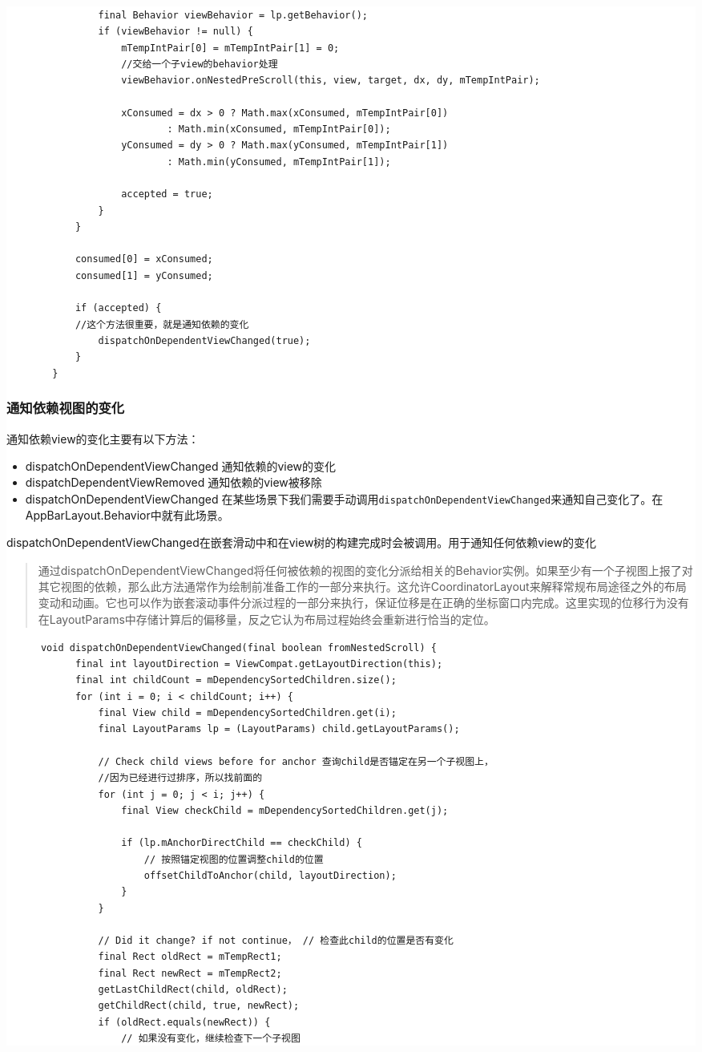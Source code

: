 ```
                final Behavior viewBehavior = lp.getBehavior();
                if (viewBehavior != null) {
                    mTempIntPair[0] = mTempIntPair[1] = 0;
                    //交给一个子view的behavior处理
                    viewBehavior.onNestedPreScroll(this, view, target, dx, dy, mTempIntPair);
    
                    xConsumed = dx > 0 ? Math.max(xConsumed, mTempIntPair[0])
                            : Math.min(xConsumed, mTempIntPair[0]);
                    yConsumed = dy > 0 ? Math.max(yConsumed, mTempIntPair[1])
                            : Math.min(yConsumed, mTempIntPair[1]);
    
                    accepted = true;
                }
            }
    
            consumed[0] = xConsumed;
            consumed[1] = yConsumed;
    
            if (accepted) {
            //这个方法很重要，就是通知依赖的变化
                dispatchOnDependentViewChanged(true);
            }
        }
```
### 通知依赖视图的变化

通知依赖view的变化主要有以下方法：

- dispatchOnDependentViewChanged 通知依赖的view的变化
- dispatchDependentViewRemoved  通知依赖的view被移除
- dispatchOnDependentViewChanged 在某些场景下我们需要手动调用`dispatchOnDependentViewChanged`来通知自己变化了。在AppBarLayout.Behavior中就有此场景。

dispatchOnDependentViewChanged在嵌套滑动中和在view树的构建完成时会被调用。用于通知任何依赖view的变化

>通过dispatchOnDependentViewChanged将任何被依赖的视图的变化分派给相关的Behavior实例。如果至少有一个子视图上报了对其它视图的依赖，那么此方法通常作为绘制前准备工作的一部分来执行。这允许CoordinatorLayout来解释常规布局途径之外的布局变动和动画。它也可以作为嵌套滚动事件分派过程的一部分来执行，保证位移是在正确的坐标窗口内完成。这里实现的位移行为没有在LayoutParams中存储计算后的偏移量，反之它认为布局过程始终会重新进行恰当的定位。

```
      void dispatchOnDependentViewChanged(final boolean fromNestedScroll) {
            final int layoutDirection = ViewCompat.getLayoutDirection(this);
            final int childCount = mDependencySortedChildren.size();
            for (int i = 0; i < childCount; i++) {
                final View child = mDependencySortedChildren.get(i);
                final LayoutParams lp = (LayoutParams) child.getLayoutParams();
    
                // Check child views before for anchor 查询child是否锚定在另一个子视图上，
                //因为已经进行过排序，所以找前面的
                for (int j = 0; j < i; j++) {
                    final View checkChild = mDependencySortedChildren.get(j);
    
                    if (lp.mAnchorDirectChild == checkChild) {
                        // 按照锚定视图的位置调整child的位置
                        offsetChildToAnchor(child, layoutDirection);
                    }
                }
    
                // Did it change? if not continue， // 检查此child的位置是否有变化
                final Rect oldRect = mTempRect1;
                final Rect newRect = mTempRect2;
                getLastChildRect(child, oldRect);
                getChildRect(child, true, newRect);
                if (oldRect.equals(newRect)) {
                    // 如果没有变化，继续检查下一个子视图
```
